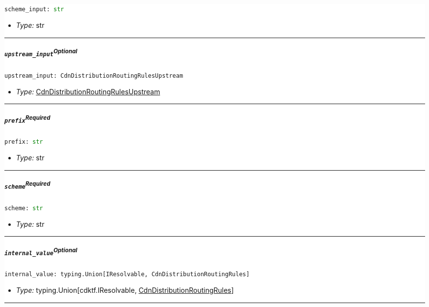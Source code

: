 ```python
scheme_input: str
```

- *Type:* str

---

##### `upstream_input`<sup>Optional</sup> <a name="upstream_input" id="@cdktf/provider-ionoscloud.cdnDistribution.CdnDistributionRoutingRulesOutputReference.property.upstreamInput"></a>

```python
upstream_input: CdnDistributionRoutingRulesUpstream
```

- *Type:* <a href="#@cdktf/provider-ionoscloud.cdnDistribution.CdnDistributionRoutingRulesUpstream">CdnDistributionRoutingRulesUpstream</a>

---

##### `prefix`<sup>Required</sup> <a name="prefix" id="@cdktf/provider-ionoscloud.cdnDistribution.CdnDistributionRoutingRulesOutputReference.property.prefix"></a>

```python
prefix: str
```

- *Type:* str

---

##### `scheme`<sup>Required</sup> <a name="scheme" id="@cdktf/provider-ionoscloud.cdnDistribution.CdnDistributionRoutingRulesOutputReference.property.scheme"></a>

```python
scheme: str
```

- *Type:* str

---

##### `internal_value`<sup>Optional</sup> <a name="internal_value" id="@cdktf/provider-ionoscloud.cdnDistribution.CdnDistributionRoutingRulesOutputReference.property.internalValue"></a>

```python
internal_value: typing.Union[IResolvable, CdnDistributionRoutingRules]
```

- *Type:* typing.Union[cdktf.IResolvable, <a href="#@cdktf/provider-ionoscloud.cdnDistribution.CdnDistributionRoutingRules">CdnDistributionRoutingRules</a>]

---
